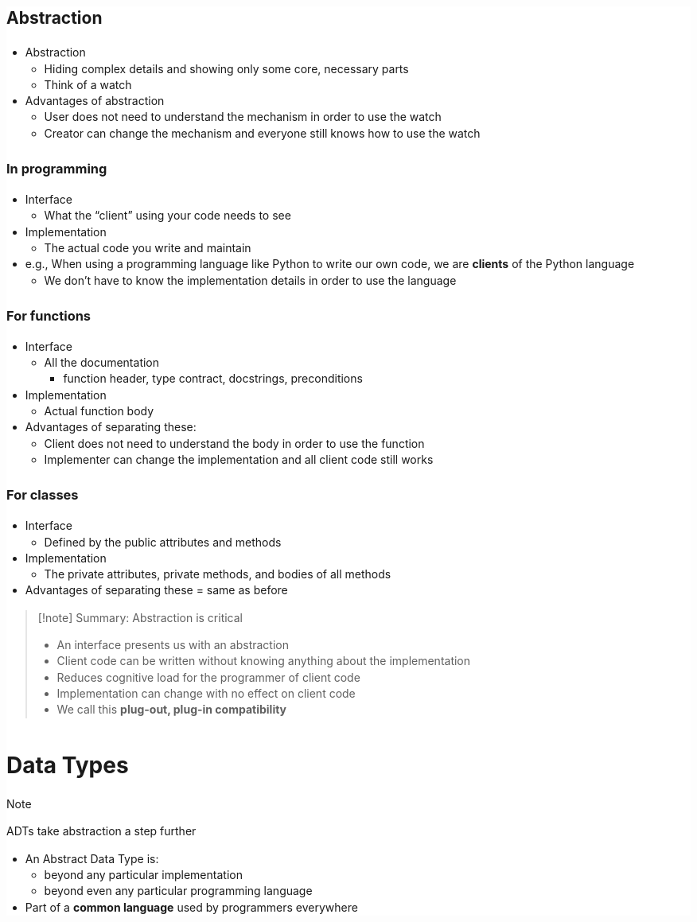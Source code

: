 ## Abstraction

- Abstraction
	- Hiding complex details and showing only some core, necessary parts
	- Think of a watch
- Advantages of abstraction
	- User does not need to understand the mechanism in order to use the watch
	- Creator can change the mechanism and everyone still knows how to use the watch

### In programming
- Interface
	- What the “client” using your code needs to see
- Implementation
	- The actual code you write and maintain
- e.g., When using a programming language like Python to write our own code, we are **clients** of the Python language
	- We don’t have to know the implementation details in order to use the language

### For functions
- Interface
	- All the documentation
		- function header, type contract, docstrings, preconditions
- Implementation
	- Actual function body
- Advantages of separating these:
	- Client does not need to understand the body in order to use the function
	- Implementer can change the implementation and all client code still works

### For classes
- Interface
	- Defined by the public attributes and methods
- Implementation
	- The private attributes, private methods, and bodies of all methods
- Advantages of separating these = same as before

> [!note] Summary: Abstraction is critical
> - An interface presents us with an abstraction
> - Client code can be written without knowing anything about the implementation
> - Reduces cognitive load for the programmer of client code
> - Implementation can change with no effect on client code
> - We call this **plug-out, plug-in compatibility**

# Data Types

> [!note] 
> ADTs take abstraction a step further
> - An Abstract Data Type is:
> 	- beyond any particular implementation
> 	- beyond even any particular programming language
> - Part of a **common language** used by programmers everywhere
